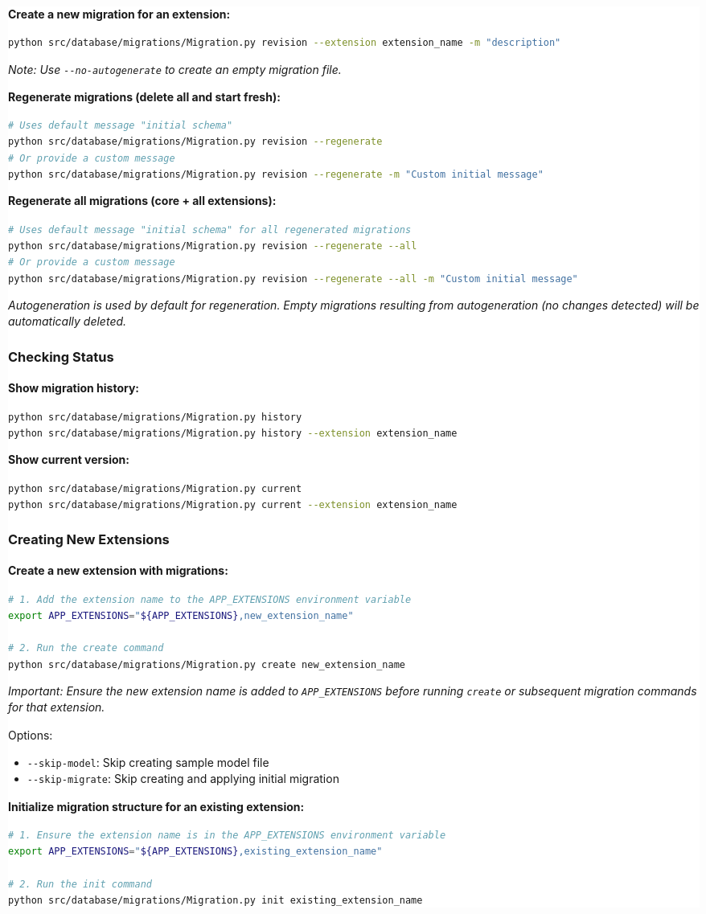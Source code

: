 **Create a new migration for an extension:**
```bash
python src/database/migrations/Migration.py revision --extension extension_name -m "description"
```
*Note: Use `--no-autogenerate` to create an empty migration file.*

**Regenerate migrations (delete all and start fresh):**
```bash
# Uses default message "initial schema"
python src/database/migrations/Migration.py revision --regenerate
# Or provide a custom message
python src/database/migrations/Migration.py revision --regenerate -m "Custom initial message"
```

**Regenerate all migrations (core + all extensions):**
```bash
# Uses default message "initial schema" for all regenerated migrations
python src/database/migrations/Migration.py revision --regenerate --all
# Or provide a custom message
python src/database/migrations/Migration.py revision --regenerate --all -m "Custom initial message"
```

*Autogeneration is used by default for regeneration. Empty migrations resulting from autogeneration (no changes detected) will be automatically deleted.*

### Checking Status

**Show migration history:**
```bash
python src/database/migrations/Migration.py history
python src/database/migrations/Migration.py history --extension extension_name
```

**Show current version:**
```bash
python src/database/migrations/Migration.py current
python src/database/migrations/Migration.py current --extension extension_name
```

### Creating New Extensions

**Create a new extension with migrations:**
```bash
# 1. Add the extension name to the APP_EXTENSIONS environment variable
export APP_EXTENSIONS="${APP_EXTENSIONS},new_extension_name"

# 2. Run the create command
python src/database/migrations/Migration.py create new_extension_name
```
*Important: Ensure the new extension name is added to `APP_EXTENSIONS` before running `create` or subsequent migration commands for that extension.* 

Options:
- `--skip-model`: Skip creating sample model file
- `--skip-migrate`: Skip creating and applying initial migration

**Initialize migration structure for an existing extension:**
```bash
# 1. Ensure the extension name is in the APP_EXTENSIONS environment variable
export APP_EXTENSIONS="${APP_EXTENSIONS},existing_extension_name"

# 2. Run the init command
python src/database/migrations/Migration.py init existing_extension_name
```
